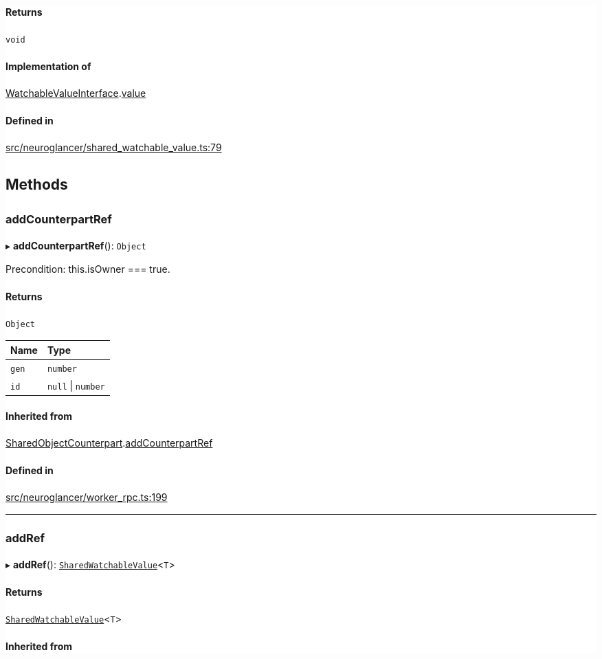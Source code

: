 #### Returns

`void`

#### Implementation of

[WatchableValueInterface](../interfaces/neuroglancer_trackable_value.WatchableValueInterface.md).[value](../interfaces/neuroglancer_trackable_value.WatchableValueInterface.md#value)

#### Defined in

[src/neuroglancer/shared_watchable_value.ts:79](https://github.com/ActiveBrainAtlas2/neuroglancer/blob/034b457d/src/neuroglancer/shared_watchable_value.ts#L79)

## Methods

### addCounterpartRef

▸ **addCounterpartRef**(): `Object`

Precondition: this.isOwner === true.

#### Returns

`Object`

| Name | Type |
| :------ | :------ |
| `gen` | `number` |
| `id` | ``null`` \| `number` |

#### Inherited from

[SharedObjectCounterpart](neuroglancer_worker_rpc.SharedObjectCounterpart.md).[addCounterpartRef](neuroglancer_worker_rpc.SharedObjectCounterpart.md#addcounterpartref)

#### Defined in

[src/neuroglancer/worker_rpc.ts:199](https://github.com/ActiveBrainAtlas2/neuroglancer/blob/034b457d/src/neuroglancer/worker_rpc.ts#L199)

___

### addRef

▸ **addRef**(): [`SharedWatchableValue`](neuroglancer_shared_watchable_value.SharedWatchableValue.md)<`T`\>

#### Returns

[`SharedWatchableValue`](neuroglancer_shared_watchable_value.SharedWatchableValue.md)<`T`\>

#### Inherited from
